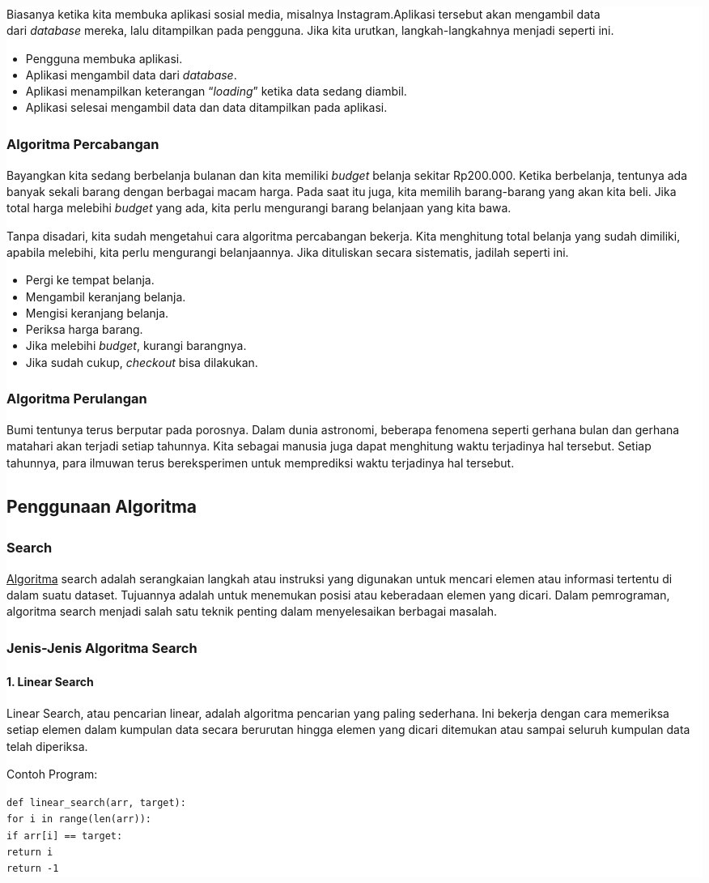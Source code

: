 Biasanya ketika kita membuka aplikasi sosial media, misalnya Instagram.Aplikasi tersebut akan mengambil data dari _database_ mereka, lalu ditampilkan pada pengguna. Jika kita urutkan, langkah-langkahnya menjadi seperti ini.

- Pengguna membuka aplikasi.
- Aplikasi mengambil data dari _database_.
- Aplikasi menampilkan keterangan “_loading_” ketika data sedang diambil.
- Aplikasi selesai mengambil data dan data ditampilkan pada aplikasi.
### Algoritma Percabangan
Bayangkan kita sedang berbelanja bulanan dan kita memiliki _budget_ belanja sekitar Rp200.000. Ketika berbelanja, tentunya ada banyak sekali barang dengan berbagai macam harga. Pada saat itu juga, kita memilih barang-barang yang akan kita beli. Jika total harga melebihi _budget_ yang ada, kita perlu mengurangi barang belanjaan yang kita bawa.  
  
Tanpa disadari, kita sudah mengetahui cara algoritma percabangan bekerja. Kita menghitung total belanja yang sudah dimiliki, apabila melebihi, kita perlu mengurangi belanjaannya. Jika dituliskan secara sistematis, jadilah seperti ini.  

- Pergi ke tempat belanja.
- Mengambil keranjang belanja.
- Mengisi keranjang belanja.
- Periksa harga barang.
- Jika melebihi _budget_, kurangi barangnya.
- Jika sudah cukup, _checkout_ bisa dilakukan.
### Algoritma Perulangan
Bumi tentunya terus berputar pada porosnya. Dalam dunia astronomi, beberapa fenomena seperti gerhana bulan dan gerhana matahari akan terjadi setiap tahunnya. Kita sebagai manusia juga dapat menghitung waktu terjadinya hal tersebut. Setiap tahunnya, para ilmuwan terus bereksperimen untuk memprediksi waktu terjadinya hal tersebut.
## Penggunaan Algoritma
### Search 
[Algoritma](https://fikti.umsu.ac.id/mengenal-apa-itu-algoritma/) search adalah serangkaian langkah atau instruksi yang digunakan untuk mencari elemen atau informasi tertentu di dalam suatu dataset. Tujuannya adalah untuk menemukan posisi atau keberadaan elemen yang dicari. Dalam pemrograman, algoritma search menjadi salah satu teknik penting dalam menyelesaikan berbagai masalah.

### Jenis-Jenis Algoritma Search

#### 1. Linear Search

Linear Search, atau pencarian linear, adalah algoritma pencarian yang paling sederhana. Ini bekerja dengan cara memeriksa setiap elemen dalam kumpulan data secara berurutan hingga elemen yang dicari ditemukan atau sampai seluruh kumpulan data telah diperiksa.

Contoh Program:

```
def linear_search(arr, target):
for i in range(len(arr)):
if arr[i] == target:
return i
return -1
```
